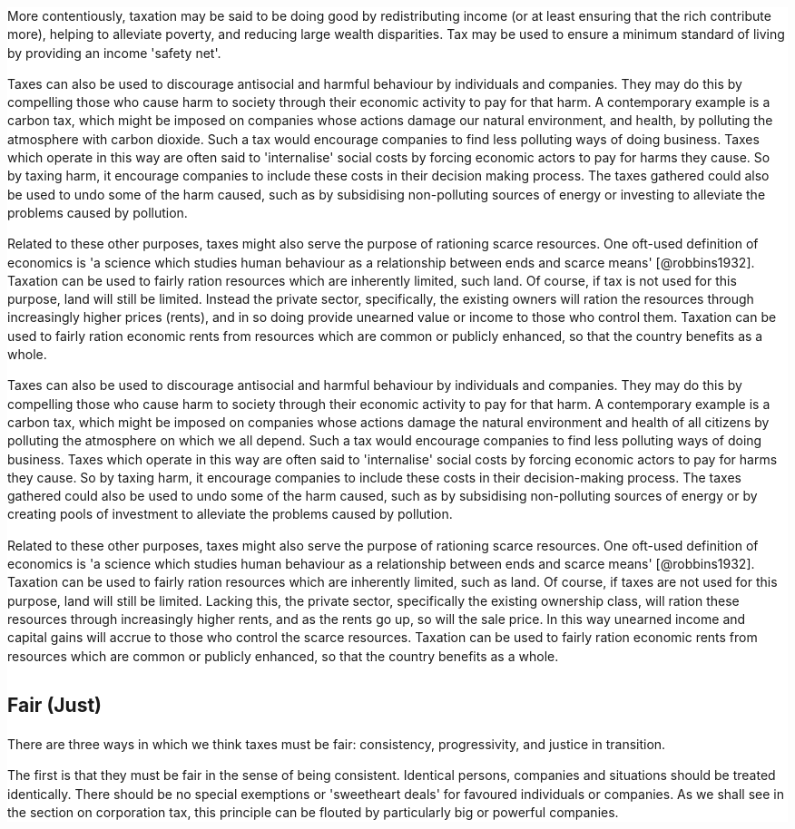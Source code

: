 More contentiously, taxation may be said to be doing good by redistributing income (or at least ensuring that the rich contribute more), helping to alleviate poverty, and reducing large wealth disparities. Tax may be used to ensure a minimum standard of living by providing an income 'safety net'. 

Taxes can also be used to discourage antisocial and harmful behaviour by individuals and companies. They may do this by compelling those who cause harm to society through their economic activity to pay for that harm. A contemporary example is a carbon tax, which might be imposed on companies whose actions damage our natural environment, and health, by polluting the atmosphere with carbon dioxide. Such a tax would encourage companies to find less polluting ways of doing business. Taxes which operate in this way are often said to 'internalise' social costs by forcing economic actors to pay for harms they cause. So by taxing harm, it encourage companies to include these costs in their decision making process. The taxes gathered could also be used to undo some of the harm caused, such as by subsidising non-polluting sources of energy or investing to alleviate the problems caused by pollution.

Related to these other purposes, taxes might also serve the purpose of rationing scarce resources. One oft-used definition of economics is 'a science which studies human behaviour as a relationship between ends and scarce means' [@robbins1932]. Taxation can be used to fairly ration resources which are inherently limited, such land. Of course, if tax is not used for this purpose, land will still be limited. Instead the private sector, specifically, the existing owners will ration the resources through increasingly higher prices (rents), and in so doing provide unearned value or income to those who control them. Taxation can be used to fairly ration economic rents from resources which are common or publicly enhanced, so that the country benefits as a whole.

Taxes can also be used to discourage antisocial and harmful behaviour by individuals and companies. They may do this by compelling those who cause harm to society through their economic activity to pay for that harm. A contemporary example is a carbon tax, which might be imposed on companies whose actions damage the natural environment and health of all citizens by polluting the atmosphere on which we all depend. Such a tax would encourage companies to find less polluting ways of doing business. Taxes which operate in this way are often said to 'internalise' social costs by forcing economic actors to pay for harms they cause. So by taxing harm, it encourage companies to include these costs in their decision-making process. The taxes gathered could also be used to undo some of the harm caused, such as by subsidising non-polluting sources of energy or by creating pools of investment to alleviate the problems caused by pollution.

Related to these other purposes, taxes might also serve the purpose of rationing scarce resources. One oft-used definition of economics is 'a science which studies human behaviour as a relationship between ends and scarce means' [@robbins1932]. Taxation can be used to fairly ration resources which are inherently limited, such as land. Of course, if taxes are not used for this purpose, land will still be limited. Lacking this, the private sector, specifically the existing ownership class, will ration these resources through increasingly higher rents, and as the rents go up, so will the sale price. In this way unearned income and capital gains will accrue to those who control the scarce resources. Taxation can be used to fairly ration economic rents from resources which are common or publicly enhanced, so that the country benefits as a whole.

## Fair (Just)

There are three ways in which we think taxes must be fair: consistency, progressivity, and justice in transition. 

The first is that they must be fair in the sense of being consistent. Identical persons, companies and situations should be treated identically. There should be no special exemptions or 'sweetheart deals' for favoured individuals or companies. As we shall see in the section on corporation tax, this principle can be flouted by particularly big or powerful companies.
